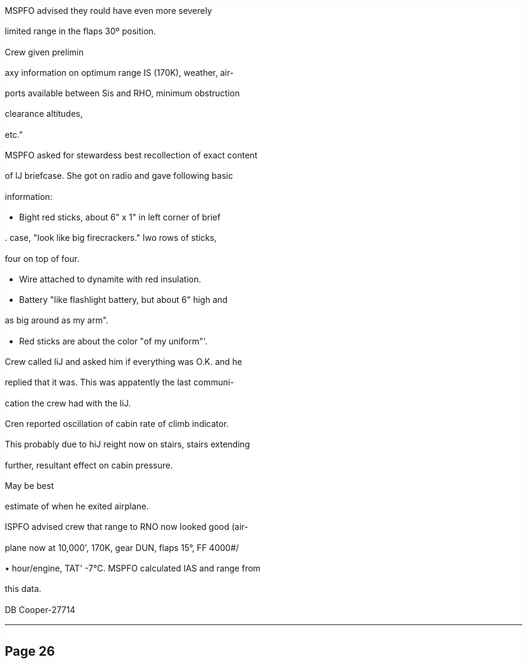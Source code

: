 MSPFO advised they rould have even more severely

limited range in the flaps 30º position.

Crew given prelimin

axy information on optimum range IS (170K), weather, air-

ports available between Sis and RHO, minimum obstruction

clearance altitudes,

etc."

MSPFO asked for stewardess best recollection of exact content

of lJ briefcase. She got on radio and gave following basic

information:

- Bight red sticks, about 6" x 1" in left corner of brief

. case, "look like big firecrackers." Iwo rows of sticks,

four on top of four.

- Wire attached to dynamite with red insulation.

- Battery "like flashlight battery, but about 6" high and

as big around as my arm".

- Red sticks are about the color "of my uniform"'.

Crew called liJ and asked him if everything was O.K. and he

replied that it was. This was appatently the last communi-

cation the crew had with the liJ.

Cren reported oscillation of cabin rate of climb indicator.

This probably due to hiJ reight now on stairs, stairs extending

further, resultant effect on cabin pressure.

May be best

estimate of when he exited airplane.

ISPFO advised crew that range to RNO now looked good (air-

plane now at 10,000', 170K, gear DUN, flaps 15°, FF 4000#/

• hour/engine, TAT' -7°C. MSPFO calculated IAS and range from

this data.

DB Cooper-27714

---

## Page 26
